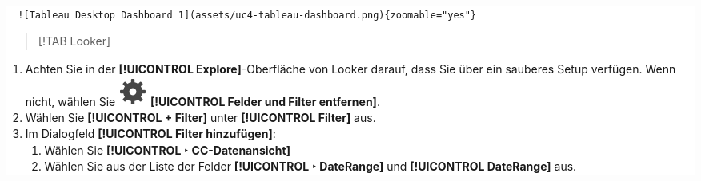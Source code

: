       ![Tableau Desktop Dashboard 1](assets/uc4-tableau-dashboard.png){zoomable="yes"}


>[!TAB Looker]

1. Achten Sie in der **[!UICONTROL Explore]**-Oberfläche von Looker darauf, dass Sie über ein sauberes Setup verfügen. Wenn nicht, wählen Sie ![Einstellung](/help/assets/icons/Setting.svg) **[!UICONTROL Felder und Filter entfernen]**.
1. Wählen Sie **[!UICONTROL + Filter]** unter **[!UICONTROL Filter]** aus.
1. Im Dialogfeld **[!UICONTROL Filter hinzufügen]**:
   1. Wählen Sie **[!UICONTROL ‣ CC-Datenansicht]**
   1. Wählen Sie aus der Liste der Felder **[!UICONTROL ‣ DateRange]** und **[!UICONTROL DateRange]** aus.